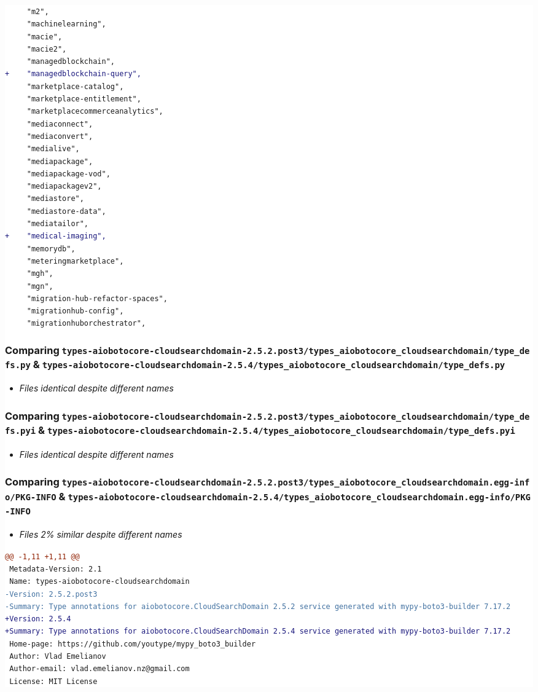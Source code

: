 ```diff
     "m2",
     "machinelearning",
     "macie",
     "macie2",
     "managedblockchain",
+    "managedblockchain-query",
     "marketplace-catalog",
     "marketplace-entitlement",
     "marketplacecommerceanalytics",
     "mediaconnect",
     "mediaconvert",
     "medialive",
     "mediapackage",
     "mediapackage-vod",
     "mediapackagev2",
     "mediastore",
     "mediastore-data",
     "mediatailor",
+    "medical-imaging",
     "memorydb",
     "meteringmarketplace",
     "mgh",
     "mgn",
     "migration-hub-refactor-spaces",
     "migrationhub-config",
     "migrationhuborchestrator",
```

### Comparing `types-aiobotocore-cloudsearchdomain-2.5.2.post3/types_aiobotocore_cloudsearchdomain/type_defs.py` & `types-aiobotocore-cloudsearchdomain-2.5.4/types_aiobotocore_cloudsearchdomain/type_defs.py`

 * *Files identical despite different names*

### Comparing `types-aiobotocore-cloudsearchdomain-2.5.2.post3/types_aiobotocore_cloudsearchdomain/type_defs.pyi` & `types-aiobotocore-cloudsearchdomain-2.5.4/types_aiobotocore_cloudsearchdomain/type_defs.pyi`

 * *Files identical despite different names*

### Comparing `types-aiobotocore-cloudsearchdomain-2.5.2.post3/types_aiobotocore_cloudsearchdomain.egg-info/PKG-INFO` & `types-aiobotocore-cloudsearchdomain-2.5.4/types_aiobotocore_cloudsearchdomain.egg-info/PKG-INFO`

 * *Files 2% similar despite different names*

```diff
@@ -1,11 +1,11 @@
 Metadata-Version: 2.1
 Name: types-aiobotocore-cloudsearchdomain
-Version: 2.5.2.post3
-Summary: Type annotations for aiobotocore.CloudSearchDomain 2.5.2 service generated with mypy-boto3-builder 7.17.2
+Version: 2.5.4
+Summary: Type annotations for aiobotocore.CloudSearchDomain 2.5.4 service generated with mypy-boto3-builder 7.17.2
 Home-page: https://github.com/youtype/mypy_boto3_builder
 Author: Vlad Emelianov
 Author-email: vlad.emelianov.nz@gmail.com
 License: MIT License
```